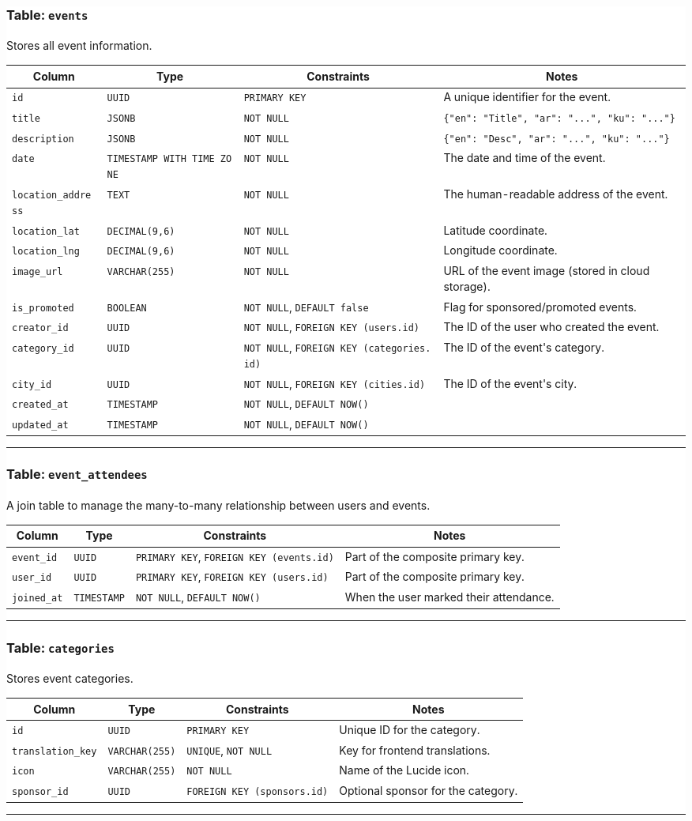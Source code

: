 
### Table: `events`

Stores all event information.

| Column             | Type                       | Constraints                               | Notes                                                            |
| ------------------ | -------------------------- | ----------------------------------------- | ---------------------------------------------------------------- |
| `id`               | `UUID`                     | `PRIMARY KEY`                             | A unique identifier for the event.                               |
| `title`            | `JSONB`                    | `NOT NULL`                                | `{"en": "Title", "ar": "...", "ku": "..."}`                      |
| `description`      | `JSONB`                    | `NOT NULL`                                | `{"en": "Desc", "ar": "...", "ku": "..."}`                       |
| `date`             | `TIMESTAMP WITH TIME ZONE` | `NOT NULL`                                | The date and time of the event.                                  |
| `location_address` | `TEXT`                     | `NOT NULL`                                | The human-readable address of the event.                         |
| `location_lat`     | `DECIMAL(9,6)`             | `NOT NULL`                                | Latitude coordinate.                                             |
| `location_lng`     | `DECIMAL(9,6)`             | `NOT NULL`                                | Longitude coordinate.                                            |
| `image_url`        | `VARCHAR(255)`             | `NOT NULL`                                | URL of the event image (stored in cloud storage).                |
| `is_promoted`      | `BOOLEAN`                  | `NOT NULL`, `DEFAULT false`               | Flag for sponsored/promoted events.                              |
| `creator_id`       | `UUID`                     | `NOT NULL`, `FOREIGN KEY (users.id)`      | The ID of the user who created the event.                        |
| `category_id`      | `UUID`                     | `NOT NULL`, `FOREIGN KEY (categories.id)` | The ID of the event's category.                                  |
| `city_id`          | `UUID`                     | `NOT NULL`, `FOREIGN KEY (cities.id)`     | The ID of the event's city.                                      |
| `created_at`       | `TIMESTAMP`                | `NOT NULL`, `DEFAULT NOW()`               |                                                                  |
| `updated_at`       | `TIMESTAMP`                | `NOT NULL`, `DEFAULT NOW()`               |                                                                  |

---

### Table: `event_attendees`

A join table to manage the many-to-many relationship between users and events.

| Column    | Type   | Constraints                                          | Notes                                   |
| --------- | ------ | ---------------------------------------------------- | --------------------------------------- |
| `event_id`| `UUID` | `PRIMARY KEY`, `FOREIGN KEY (events.id)`             | Part of the composite primary key.      |
| `user_id` | `UUID` | `PRIMARY KEY`, `FOREIGN KEY (users.id)`              | Part of the composite primary key.      |
| `joined_at`|`TIMESTAMP` | `NOT NULL`, `DEFAULT NOW()`                      | When the user marked their attendance.  |

---

### Table: `categories`

Stores event categories.

| Column          | Type           | Constraints   | Notes                               |
| --------------- | -------------- | ------------- | ----------------------------------- |
| `id`            | `UUID`         | `PRIMARY KEY` | Unique ID for the category.         |
| `translation_key` | `VARCHAR(255)` | `UNIQUE`, `NOT NULL` | Key for frontend translations.      |
| `icon`          | `VARCHAR(255)` | `NOT NULL`    | Name of the Lucide icon.            |
| `sponsor_id`    | `UUID`         | `FOREIGN KEY (sponsors.id)` | Optional sponsor for the category.  |

---